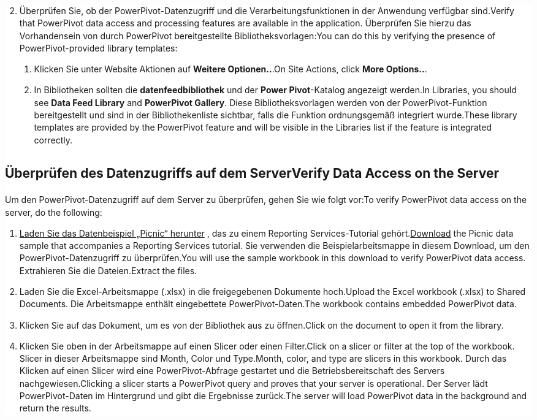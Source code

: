 2.  <span data-ttu-id="ff7d0-134">Überprüfen Sie, ob der PowerPivot-Datenzugriff und die Verarbeitungsfunktionen in der Anwendung verfügbar sind.</span><span class="sxs-lookup"><span data-stu-id="ff7d0-134">Verify that PowerPivot data access and processing features are available in the application.</span></span> <span data-ttu-id="ff7d0-135">Überprüfen Sie hierzu das Vorhandensein von durch PowerPivot bereitgestellte Bibliotheksvorlagen:</span><span class="sxs-lookup"><span data-stu-id="ff7d0-135">You can do this by verifying the presence of PowerPivot-provided library templates:</span></span>  
  
    1.  <span data-ttu-id="ff7d0-136">Klicken Sie unter Website Aktionen auf **Weitere Optionen..**.</span><span class="sxs-lookup"><span data-stu-id="ff7d0-136">On Site Actions, click **More Options..**.</span></span>  
  
    2.  <span data-ttu-id="ff7d0-137">In Bibliotheken sollten die **datenfeedbibliothek** und der **Power Pivot**-Katalog angezeigt werden.</span><span class="sxs-lookup"><span data-stu-id="ff7d0-137">In Libraries, you should see **Data Feed Library** and **PowerPivot Gallery**.</span></span> <span data-ttu-id="ff7d0-138">Diese Bibliotheksvorlagen werden von der PowerPivot-Funktion bereitgestellt und sind in der Bibliothekenliste sichtbar, falls die Funktion ordnungsgemäß integriert wurde.</span><span class="sxs-lookup"><span data-stu-id="ff7d0-138">These library templates are provided by the PowerPivot feature and will be visible in the Libraries list if the feature is integrated correctly.</span></span>  
  
## <a name="verify-data-access-on-the-server"></a><span data-ttu-id="ff7d0-139">Überprüfen des Datenzugriffs auf dem Server</span><span class="sxs-lookup"><span data-stu-id="ff7d0-139">Verify Data Access on the Server</span></span>  
 <span data-ttu-id="ff7d0-140">Um den PowerPivot-Datenzugriff auf dem Server zu überprüfen, gehen Sie wie folgt vor:</span><span class="sxs-lookup"><span data-stu-id="ff7d0-140">To verify PowerPivot data access on the server, do the following:</span></span>  
  
1.  <span data-ttu-id="ff7d0-141">[Laden Sie das Datenbeispiel „Picnic“ herunter](https://go.microsoft.com/fwlink/?LinkID=219108) , das zu einem Reporting Services-Tutorial gehört.</span><span class="sxs-lookup"><span data-stu-id="ff7d0-141">[Download](https://go.microsoft.com/fwlink/?LinkID=219108) the Picnic data sample that accompanies a Reporting Services tutorial.</span></span> <span data-ttu-id="ff7d0-142">Sie verwenden die Beispielarbeitsmappe in diesem Download, um den PowerPivot-Datenzugriff zu überprüfen.</span><span class="sxs-lookup"><span data-stu-id="ff7d0-142">You will use the sample workbook in this download to verify PowerPivot data access.</span></span> <span data-ttu-id="ff7d0-143">Extrahieren Sie die Dateien.</span><span class="sxs-lookup"><span data-stu-id="ff7d0-143">Extract the files.</span></span>  
  
2.  <span data-ttu-id="ff7d0-144">Laden Sie die Excel-Arbeitsmappe (.xlsx) in die freigegebenen Dokumente hoch.</span><span class="sxs-lookup"><span data-stu-id="ff7d0-144">Upload the Excel workbook (.xlsx) to Shared Documents.</span></span> <span data-ttu-id="ff7d0-145">Die Arbeitsmappe enthält eingebettete PowerPivot-Daten.</span><span class="sxs-lookup"><span data-stu-id="ff7d0-145">The workbook contains embedded PowerPivot data.</span></span>  
  
3.  <span data-ttu-id="ff7d0-146">Klicken Sie auf das Dokument, um es von der Bibliothek aus zu öffnen.</span><span class="sxs-lookup"><span data-stu-id="ff7d0-146">Click on the document to open it from the library.</span></span>  
  
4.  <span data-ttu-id="ff7d0-147">Klicken Sie oben in der Arbeitsmappe auf einen Slicer oder einen Filter.</span><span class="sxs-lookup"><span data-stu-id="ff7d0-147">Click on a slicer or filter at the top of the workbook.</span></span> <span data-ttu-id="ff7d0-148">Slicer in dieser Arbeitsmappe sind Month, Color und Type.</span><span class="sxs-lookup"><span data-stu-id="ff7d0-148">Month, color, and type are slicers in this workbook.</span></span> <span data-ttu-id="ff7d0-149">Durch das Klicken auf einen Slicer wird eine PowerPivot-Abfrage gestartet und die Betriebsbereitschaft des Servers nachgewiesen.</span><span class="sxs-lookup"><span data-stu-id="ff7d0-149">Clicking a slicer starts a PowerPivot query and proves that your server is operational.</span></span> <span data-ttu-id="ff7d0-150">Der Server lädt PowerPivot-Daten im Hintergrund und gibt die Ergebnisse zurück.</span><span class="sxs-lookup"><span data-stu-id="ff7d0-150">The server will load PowerPivot data in the background and return the results.</span></span>  
  